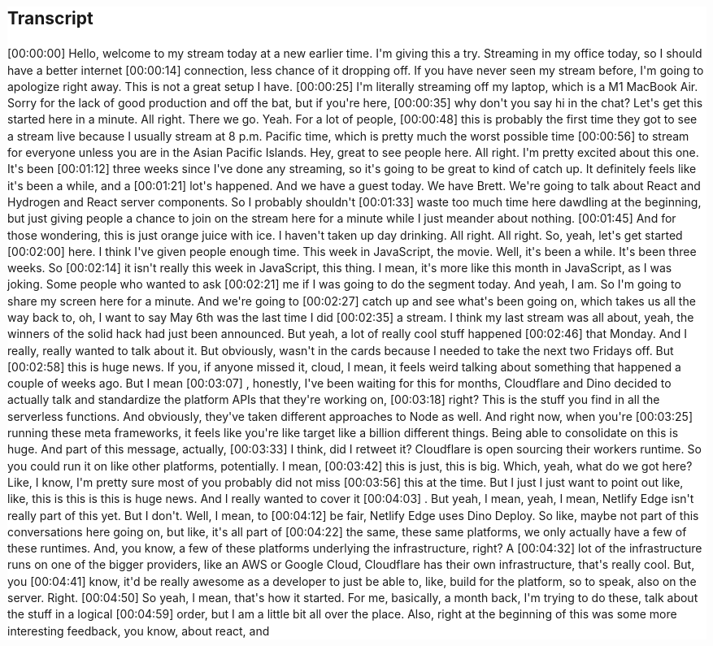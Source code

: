 
## Transcript

[00:00:00]  Hello, welcome to my stream today at a new earlier time. I'm giving this a try. Streaming in my office today, so I should have a better internet
[00:00:14]  connection, less chance of it dropping off. If you have never seen my stream before, I'm going to apologize right away. This is not a great setup I have.
[00:00:25]  I'm literally streaming off my laptop, which is a M1 MacBook Air. Sorry for the lack of good production and off the bat, but if you're here,
[00:00:35]  why don't you say hi in the chat? Let's get this started here in a minute. All right. There we go. Yeah. For a lot of people,
[00:00:48]  this is probably the first time they got to see a stream live because I usually stream at 8 p.m. Pacific time, which is pretty much the worst possible time
[00:00:56]  to stream for everyone unless you are in the Asian Pacific Islands. Hey, great to see people here. All right. I'm pretty excited about this one. It's been
[00:01:12]  three weeks since I've done any streaming, so it's going to be great to kind of catch up. It definitely feels like it's been a while, and a
[00:01:21]  lot's happened. And we have a guest today. We have Brett. We're going to talk about React and Hydrogen and React server components. So I probably shouldn't
[00:01:33]  waste too much time here dawdling at the beginning, but just giving people a chance to join on the stream here for a minute while I just meander about nothing.
[00:01:45]  And for those wondering, this is just orange juice with ice. I haven't taken up day drinking. All right. All right. So, yeah, let's get started
[00:02:00]  here. I think I've given people enough time. This week in JavaScript, the movie. Well, it's been a while. It's been three weeks. So
[00:02:14]  it isn't really this week in JavaScript, this thing. I mean, it's more like this month in JavaScript, as I was joking. Some people who wanted to ask
[00:02:21]  me if I was going to do the segment today. And yeah, I am. So I'm going to share my screen here for a minute. And we're going to
[00:02:27]  catch up and see what's been going on, which takes us all the way back to, oh, I want to say May 6th was the last time I did
[00:02:35]  a stream. I think my last stream was all about, yeah, the winners of the solid hack had just been announced. But yeah, a lot of really cool stuff happened
[00:02:46]  that Monday. And I really, really wanted to talk about it. But obviously, wasn't in the cards because I needed to take the next two Fridays off. But
[00:02:58]  this is huge news. If you, if anyone missed it, cloud, I mean, it feels weird talking about something that happened a couple of weeks ago. But I mean
[00:03:07] , honestly, I've been waiting for this for months, Cloudflare and Dino decided to actually talk and standardize the platform APIs that they're working on,
[00:03:18]  right? This is the stuff you find in all the serverless functions. And obviously, they've taken different approaches to Node as well. And right now, when you're
[00:03:25]  running these meta frameworks, it feels like you're like target like a billion different things. Being able to consolidate on this is huge. And part of this message, actually,
[00:03:33]  I think, did I retweet it? Cloudflare is open sourcing their workers runtime. So you could run it on like other platforms, potentially. I mean,
[00:03:42]  this is just, this is big. Which, yeah, what do we got here? Like, I know, I'm pretty sure most of you probably did not miss
[00:03:56]  this at the time. But I just I just want to point out like, like, this is this is this is huge news. And I really wanted to cover it
[00:04:03] . But yeah, I mean, yeah, I mean, Netlify Edge isn't really part of this yet. But I don't. Well, I mean, to
[00:04:12]  be fair, Netlify Edge uses Dino Deploy. So like, maybe not part of this conversations here going on, but like, it's all part of
[00:04:22]  the same, these same platforms, we only actually have a few of these runtimes. And, you know, a few of these platforms underlying the infrastructure, right? A
[00:04:32]  lot of the infrastructure runs on one of the bigger providers, like an AWS or Google Cloud, Cloudflare has their own infrastructure, that's really cool. But, you
[00:04:41]  know, it'd be really awesome as a developer to just be able to, like, build for the platform, so to speak, also on the server. Right.
[00:04:50]  So yeah, I mean, that's how it started. For me, basically, a month back, I'm trying to do these, talk about the stuff in a logical
[00:04:59]  order, but I am a little bit all over the place. Also, right at the beginning of this was some more interesting feedback, you know, about react, and